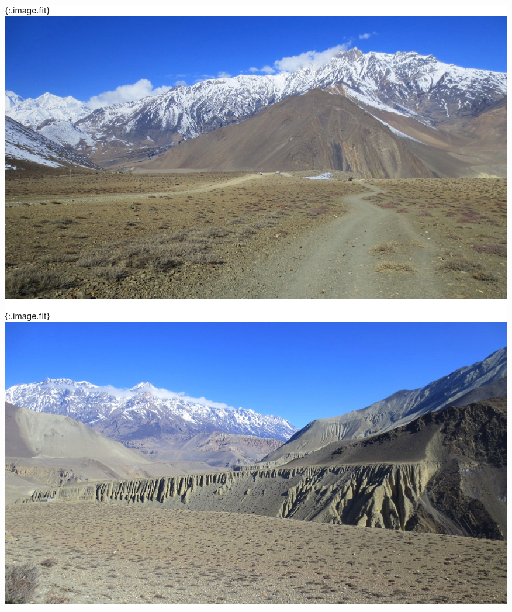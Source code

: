 {:.image.fit}
![Trek de Muktinath &agrave; Jomsom](/medias/photos/nepal/annapurna/image_50.jpg 'Trek de Muktinath &agrave; Jomsom')

{:.image.fit}
![Trek de Muktinath &agrave; Jomsom](/medias/photos/nepal/annapurna/image_51.jpg 'Trek de Muktinath &agrave; Jomsom')
